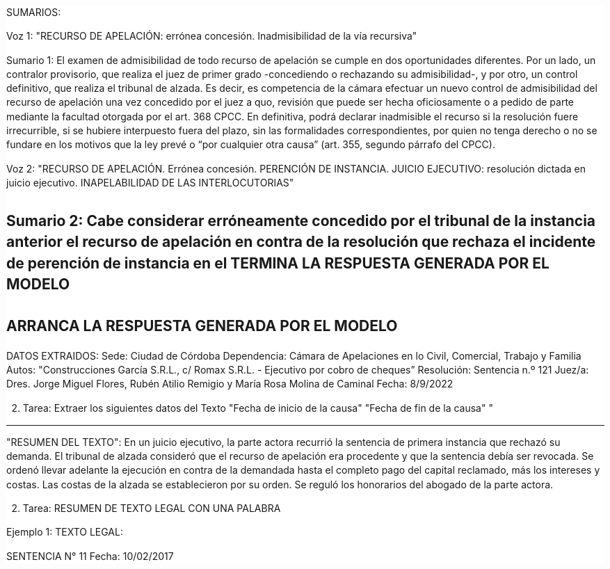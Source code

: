 SUMARIOS:

Voz 1: "RECURSO DE APELACIÓN: errónea concesión. Inadmisibilidad de la vía recursiva"

Sumario 1: El examen de admisibilidad de todo recurso de apelación se cumple en dos
oportunidades diferentes. Por un lado, un contralor provisorio, que realiza el
juez de primer grado -concediendo o rechazando su admisibilidad-, y por otro, un
control definitivo, que realiza el tribunal de alzada. Es decir, es competencia de la
cámara efectuar un nuevo control de admisibilidad del recurso de apelación una vez
concedido por el juez a quo, revisión que puede ser hecha oficiosamente o a pedido
de parte mediante la facultad otorgada por el art. 368 CPCC. En definitiva, podrá
declarar inadmisible el recurso si la resolución fuere irrecurrible, si se hubiere
interpuesto fuera del plazo, sin las formalidades correspondientes, por quien no
tenga derecho o no se fundare en los motivos que la ley prevé o “por cualquier otra
causa” (art. 355, segundo párrafo del CPCC).

Voz 2: "RECURSO DE APELACIÓN. Errónea concesión. PERENCIÓN DE INSTANCIA. JUICIO
EJECUTIVO: resolución dictada en juicio ejecutivo. INAPELABILIDAD DE LAS
INTERLOCUTORIAS"

Sumario 2: Cabe considerar erróneamente concedido por el tribunal de la instancia
anterior el recurso de apelación en contra de la resolución que rechaza el
incidente de perención de instancia en el
TERMINA LA RESPUESTA GENERADA POR EL MODELO
-------------------
ARRANCA LA RESPUESTA GENERADA POR EL MODELO
-------------------
DATOS EXTRAIDOS:
Sede: Ciudad de Córdoba
Dependencia: Cámara de Apelaciones en lo Civil, Comercial, Trabajo y Familia
Autos: "Construcciones García S.R.L., c/ Romax S.R.L. - Ejecutivo por cobro de cheques”
Resolución: Sentencia n.º 121
Juez/a: Dres. Jorge Miguel Flores, Rubén Atilio Remigio y María Rosa Molina de Caminal
Fecha: 8/9/2022

2. Tarea: Extraer los siguientes datos del Texto
"Fecha de inicio de la causa"
"Fecha de fin de la causa"
"
-------------------
"RESUMEN DEL TEXTO":
En un juicio ejecutivo, la parte actora recurrió la sentencia de primera
instancia que rechazó su demanda. El tribunal de alzada consideró que el recurso de
apelación era procedente y que la sentencia debía ser revocada. Se ordenó llevar
adelante la ejecución en contra de la demandada hasta el completo pago del capital
reclamado, más los intereses y costas. Las costas de la alzada se establecieron por
su orden. Se reguló los honorarios del abogado de la parte actora. 

2. Tarea: RESUMEN DE TEXTO LEGAL CON UNA PALABRA

Ejemplo 1:
TEXTO LEGAL:

SENTENCIA N° 11
Fecha: 10/02/2017
